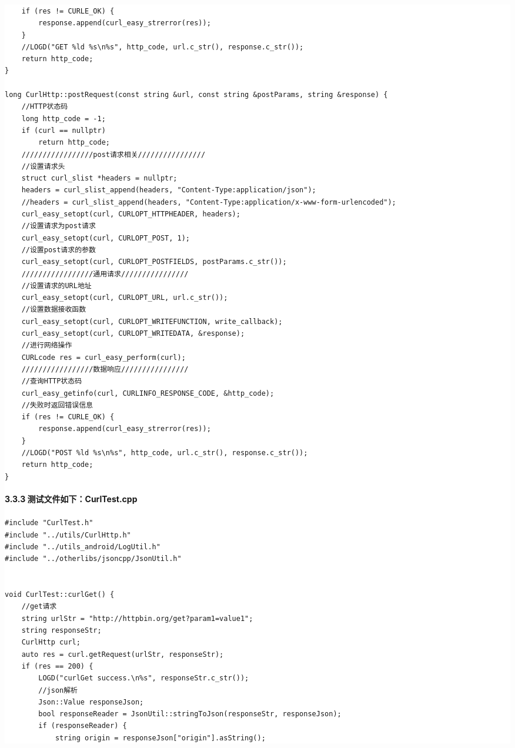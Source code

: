 ```
    if (res != CURLE_OK) {
        response.append(curl_easy_strerror(res));
    }
    //LOGD("GET %ld %s\n%s", http_code, url.c_str(), response.c_str());
    return http_code;
}

long CurlHttp::postRequest(const string &url, const string &postParams, string &response) {
    //HTTP状态码
    long http_code = -1;
    if (curl == nullptr)
        return http_code;
    /////////////////post请求相关////////////////
    //设置请求头
    struct curl_slist *headers = nullptr;
    headers = curl_slist_append(headers, "Content-Type:application/json");
    //headers = curl_slist_append(headers, "Content-Type:application/x-www-form-urlencoded");
    curl_easy_setopt(curl, CURLOPT_HTTPHEADER, headers);
    //设置请求为post请求
    curl_easy_setopt(curl, CURLOPT_POST, 1);
    //设置post请求的参数
    curl_easy_setopt(curl, CURLOPT_POSTFIELDS, postParams.c_str());
    /////////////////通用请求////////////////
    //设置请求的URL地址
    curl_easy_setopt(curl, CURLOPT_URL, url.c_str());
    //设置数据接收函数
    curl_easy_setopt(curl, CURLOPT_WRITEFUNCTION, write_callback);
    curl_easy_setopt(curl, CURLOPT_WRITEDATA, &response);
    //进行网络操作
    CURLcode res = curl_easy_perform(curl);
    /////////////////数据响应////////////////
    //查询HTTP状态码
    curl_easy_getinfo(curl, CURLINFO_RESPONSE_CODE, &http_code);
    //失败时返回错误信息
    if (res != CURLE_OK) {
        response.append(curl_easy_strerror(res));
    }
    //LOGD("POST %ld %s\n%s", http_code, url.c_str(), response.c_str());
    return http_code;
}
```

#### 3.3.3 测试文件如下：CurlTest.cpp
```
#include "CurlTest.h"
#include "../utils/CurlHttp.h"
#include "../utils_android/LogUtil.h"
#include "../otherlibs/jsoncpp/JsonUtil.h"


void CurlTest::curlGet() {
    //get请求
    string urlStr = "http://httpbin.org/get?param1=value1";
    string responseStr;
    CurlHttp curl;
    auto res = curl.getRequest(urlStr, responseStr);
    if (res == 200) {
        LOGD("curlGet success.\n%s", responseStr.c_str());
        //json解析
        Json::Value responseJson;
        bool responseReader = JsonUtil::stringToJson(responseStr, responseJson);
        if (responseReader) {
            string origin = responseJson["origin"].asString();
```